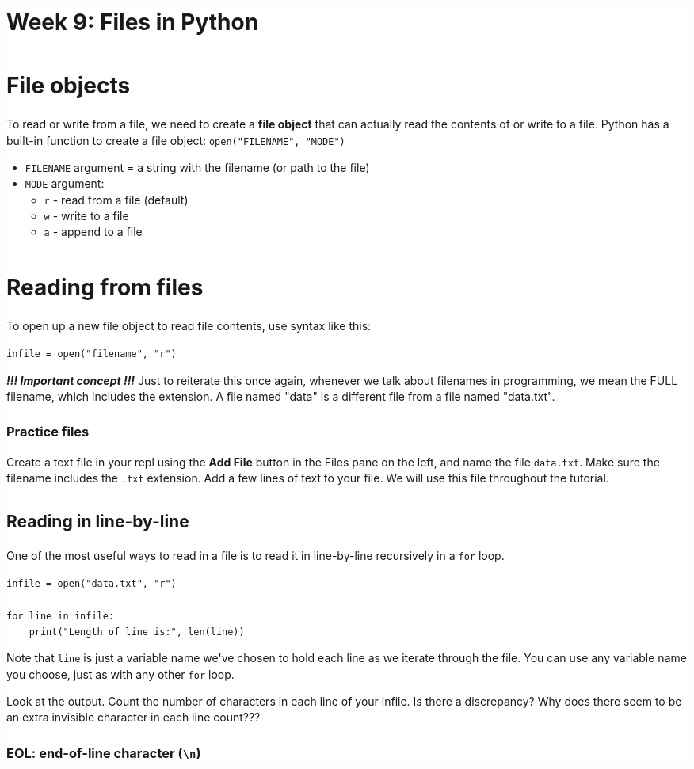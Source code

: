 # Week 9: Files in Python

# File objects

To read or write from a file, we need to create a **file object** that can actually read the contents of or write to a file. Python has a built-in function to create a file object: `open("FILENAME", "MODE")`
- `FILENAME` argument = a string with the filename (or path to the file)
- `MODE` argument:
	- `r` - read from a file (default)
	- `w` - write to a file
	- `a` - append to a file

# Reading from files

To open up a new file object to read file contents, use syntax like this:

```
infile = open("filename", "r")
```

***!!! Important concept !!!*** Just to reiterate this once again, whenever we talk about filenames in programming, we mean the FULL filename, which includes the extension. A file named "data" is a different file from a file named "data.txt".

### Practice files

Create a text file in your repl using the **Add File** button in the Files pane on the left, and name the file `data.txt`. Make sure the filename includes the `.txt` extension. Add a few lines of text to your file. We will use this file throughout the tutorial.

## Reading in line-by-line

One of the most useful ways to read in a file is to read it in line-by-line recursively in a `for` loop.

```
infile = open("data.txt", "r")

for line in infile:
    print("Length of line is:", len(line))
```

Note that `line` is just a variable name we've chosen to hold each line as we iterate through the file. You can use any variable name you choose, just as with any other `for` loop.

Look at the output. Count the number of characters in each line of your infile. Is there a discrepancy? Why does there seem to be an extra invisible character in each line count???

### EOL: end-of-line character (`\n`)
